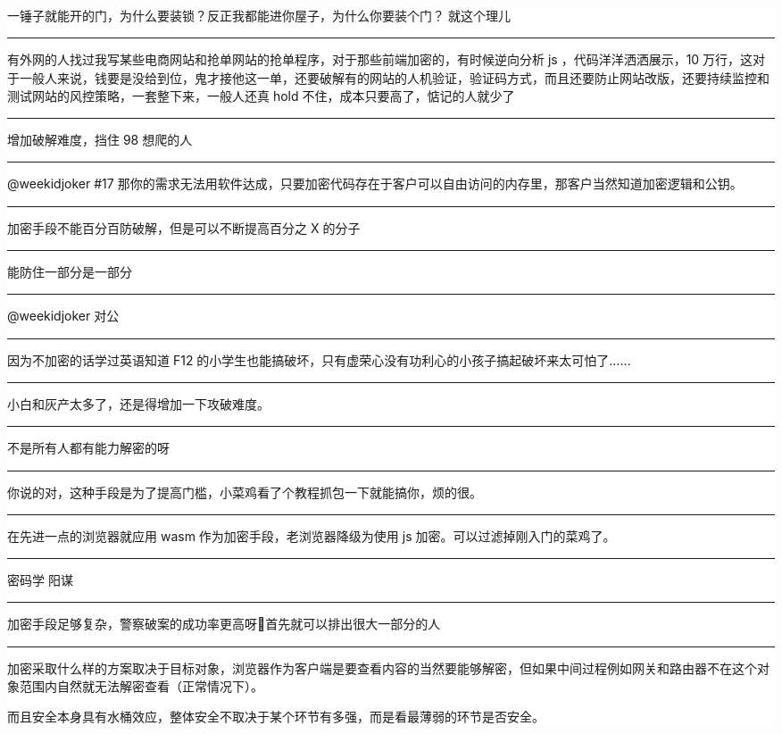一锤子就能开的门，为什么要装锁？反正我都能进你屋子，为什么你要装个门？
就这个理儿

---------------------------------------------------

有外网的人找过我写某些电商网站和抢单网站的抢单程序，对于那些前端加密的，有时候逆向分析 js ，代码洋洋洒洒展示，10 万行，这对于一般人来说，钱要是没给到位，鬼才接他这一单，还要破解有的网站的人机验证，验证码方式，而且还要防止网站改版，还要持续监控和测试网站的风控策略，一套整下来，一般人还真 hold 不住，成本只要高了，惦记的人就少了

---------------------------------------------------

增加破解难度，挡住 98 想爬的人

---------------------------------------------------

@weekidjoker #17 那你的需求无法用软件达成，只要加密代码存在于客户可以自由访问的内存里，那客户当然知道加密逻辑和公钥。

---------------------------------------------------

加密手段不能百分百防破解，但是可以不断提高百分之 X 的分子

---------------------------------------------------

能防住一部分是一部分

---------------------------------------------------

@weekidjoker 对公

---------------------------------------------------

因为不加密的话学过英语知道 F12 的小学生也能搞破坏，只有虚荣心没有功利心的小孩子搞起破坏来太可怕了……

---------------------------------------------------

小白和灰产太多了，还是得增加一下攻破难度。

---------------------------------------------------

不是所有人都有能力解密的呀

---------------------------------------------------

你说的对，这种手段是为了提高门槛，小菜鸡看了个教程抓包一下就能搞你，烦的很。

---------------------------------------------------

在先进一点的浏览器就应用 wasm 作为加密手段，老浏览器降级为使用 js 加密。可以过滤掉刚入门的菜鸡了。

---------------------------------------------------

密码学 阳谋

---------------------------------------------------

加密手段足够复杂，警察破案的成功率更高呀🤣首先就可以排出很大一部分的人

---------------------------------------------------

加密采取什么样的方案取决于目标对象，浏览器作为客户端是要查看内容的当然要能够解密，但如果中间过程例如网关和路由器不在这个对象范围内自然就无法解密查看（正常情况下）。

而且安全本身具有水桶效应，整体安全不取决于某个环节有多强，而是看最薄弱的环节是否安全。
